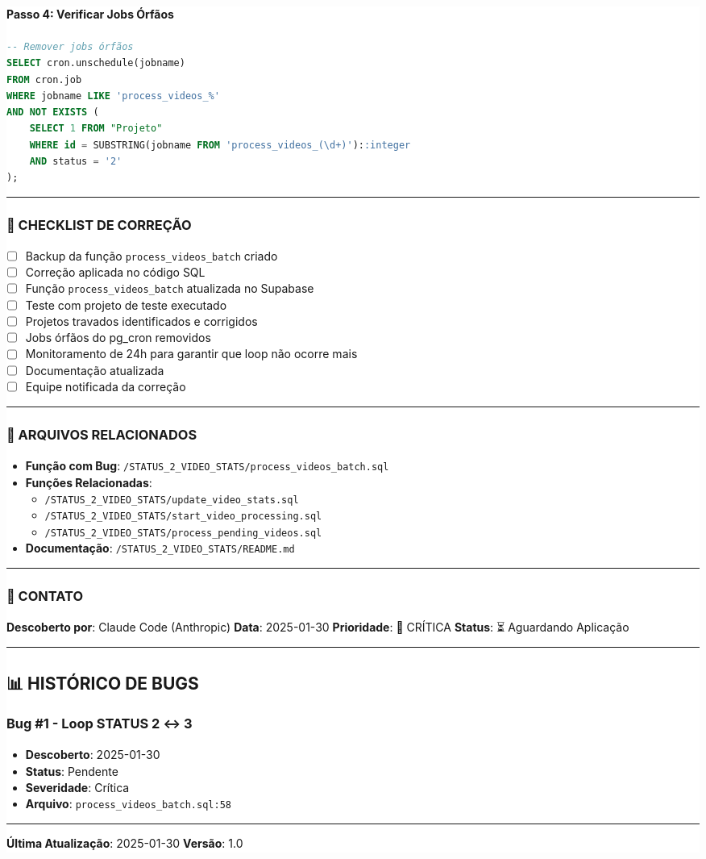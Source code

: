 #### Passo 4: Verificar Jobs Órfãos
```sql
-- Remover jobs órfãos
SELECT cron.unschedule(jobname)
FROM cron.job
WHERE jobname LIKE 'process_videos_%'
AND NOT EXISTS (
    SELECT 1 FROM "Projeto"
    WHERE id = SUBSTRING(jobname FROM 'process_videos_(\d+)')::integer
    AND status = '2'
);
```

---

### 📝 CHECKLIST DE CORREÇÃO

- [ ] Backup da função `process_videos_batch` criado
- [ ] Correção aplicada no código SQL
- [ ] Função `process_videos_batch` atualizada no Supabase
- [ ] Teste com projeto de teste executado
- [ ] Projetos travados identificados e corrigidos
- [ ] Jobs órfãos do pg_cron removidos
- [ ] Monitoramento de 24h para garantir que loop não ocorre mais
- [ ] Documentação atualizada
- [ ] Equipe notificada da correção

---

### 🔗 ARQUIVOS RELACIONADOS

- **Função com Bug**: `/STATUS_2_VIDEO_STATS/process_videos_batch.sql`
- **Funções Relacionadas**:
  - `/STATUS_2_VIDEO_STATS/update_video_stats.sql`
  - `/STATUS_2_VIDEO_STATS/start_video_processing.sql`
  - `/STATUS_2_VIDEO_STATS/process_pending_videos.sql`
- **Documentação**: `/STATUS_2_VIDEO_STATS/README.md`

---

### 📧 CONTATO

**Descoberto por**: Claude Code (Anthropic)
**Data**: 2025-01-30
**Prioridade**: 🔴 CRÍTICA
**Status**: ⏳ Aguardando Aplicação

---

## 📊 HISTÓRICO DE BUGS

### Bug #1 - Loop STATUS 2 ↔ 3
- **Descoberto**: 2025-01-30
- **Status**: Pendente
- **Severidade**: Crítica
- **Arquivo**: `process_videos_batch.sql:58`

---

**Última Atualização**: 2025-01-30
**Versão**: 1.0